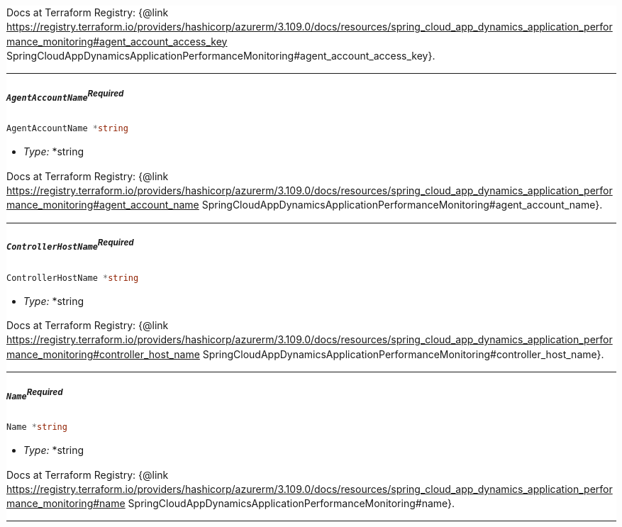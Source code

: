 Docs at Terraform Registry: {@link https://registry.terraform.io/providers/hashicorp/azurerm/3.109.0/docs/resources/spring_cloud_app_dynamics_application_performance_monitoring#agent_account_access_key SpringCloudAppDynamicsApplicationPerformanceMonitoring#agent_account_access_key}.

---

##### `AgentAccountName`<sup>Required</sup> <a name="AgentAccountName" id="@cdktf/provider-azurerm.springCloudAppDynamicsApplicationPerformanceMonitoring.SpringCloudAppDynamicsApplicationPerformanceMonitoringConfig.property.agentAccountName"></a>

```go
AgentAccountName *string
```

- *Type:* *string

Docs at Terraform Registry: {@link https://registry.terraform.io/providers/hashicorp/azurerm/3.109.0/docs/resources/spring_cloud_app_dynamics_application_performance_monitoring#agent_account_name SpringCloudAppDynamicsApplicationPerformanceMonitoring#agent_account_name}.

---

##### `ControllerHostName`<sup>Required</sup> <a name="ControllerHostName" id="@cdktf/provider-azurerm.springCloudAppDynamicsApplicationPerformanceMonitoring.SpringCloudAppDynamicsApplicationPerformanceMonitoringConfig.property.controllerHostName"></a>

```go
ControllerHostName *string
```

- *Type:* *string

Docs at Terraform Registry: {@link https://registry.terraform.io/providers/hashicorp/azurerm/3.109.0/docs/resources/spring_cloud_app_dynamics_application_performance_monitoring#controller_host_name SpringCloudAppDynamicsApplicationPerformanceMonitoring#controller_host_name}.

---

##### `Name`<sup>Required</sup> <a name="Name" id="@cdktf/provider-azurerm.springCloudAppDynamicsApplicationPerformanceMonitoring.SpringCloudAppDynamicsApplicationPerformanceMonitoringConfig.property.name"></a>

```go
Name *string
```

- *Type:* *string

Docs at Terraform Registry: {@link https://registry.terraform.io/providers/hashicorp/azurerm/3.109.0/docs/resources/spring_cloud_app_dynamics_application_performance_monitoring#name SpringCloudAppDynamicsApplicationPerformanceMonitoring#name}.

---
